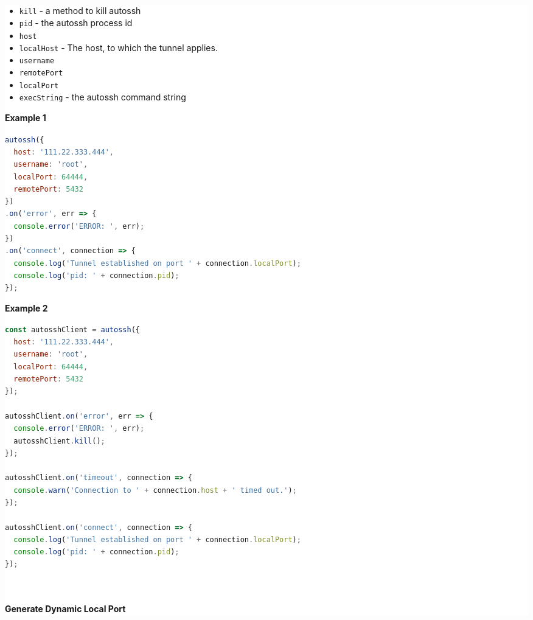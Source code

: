 - `kill` - a method to kill autossh
- `pid` - the autossh process id
- `host`
- `localHost` - The host, to which the tunnel applies.
- `username`
- `remotePort`
- `localPort`
- `execString` - the autossh command string

**Example 1**

``` javascript
autossh({
  host: '111.22.333.444',
  username: 'root',
  localPort: 64444,
  remotePort: 5432
})
.on('error', err => {
  console.error('ERROR: ', err);
})
.on('connect', connection => {
  console.log('Tunnel established on port ' + connection.localPort);
  console.log('pid: ' + connection.pid);
});
```

**Example 2**

``` javascript
const autosshClient = autossh({
  host: '111.22.333.444',
  username: 'root',
  localPort: 64444,
  remotePort: 5432
});

autosshClient.on('error', err => {
  console.error('ERROR: ', err);
  autosshClient.kill();
});

autosshClient.on('timeout', connection => {
  console.warn('Connection to ' + connection.host + ' timed out.');
});

autosshClient.on('connect', connection => {
  console.log('Tunnel established on port ' + connection.localPort);
  console.log('pid: ' + connection.pid);
});
```

<br />

#### Generate Dynamic Local Port

